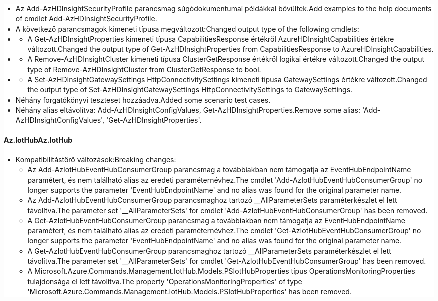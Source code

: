 * <span data-ttu-id="fe2d3-430">Az Add-AzHDInsightSecurityProfile parancsmag súgódokumentumai példákkal bővültek.</span><span class="sxs-lookup"><span data-stu-id="fe2d3-430">Add examples to the help documents of cmdlet Add-AzHDInsightSecurityProfile.</span></span>
* <span data-ttu-id="fe2d3-431">A következő parancsmagok kimeneti típusa megváltozott:</span><span class="sxs-lookup"><span data-stu-id="fe2d3-431">Changed output type of the following cmdlets:</span></span>
*  - <span data-ttu-id="fe2d3-432">A Get-AzHDInsightProperties kimeneti típusa CapabilitiesResponse értékről AzureHDInsightCapabilities értékre változott.</span><span class="sxs-lookup"><span data-stu-id="fe2d3-432">Changed the output type of Get-AzHDInsightProperties from  CapabilitiesResponse to AzureHDInsightCapabilities.</span></span>
*  - <span data-ttu-id="fe2d3-433">A Remove-AzHDInsightCluster kimeneti típusa ClusterGetResponse értékről logikai értékre változott.</span><span class="sxs-lookup"><span data-stu-id="fe2d3-433">Changed the output type of Remove-AzHDInsightCluster from ClusterGetResponse to bool.</span></span>
*  - <span data-ttu-id="fe2d3-434">A Set-AzHDInsightGatewaySettings HttpConnectivitySettings kimeneti típusa GatewaySettings értékre változott.</span><span class="sxs-lookup"><span data-stu-id="fe2d3-434">Changed the output type of Set-AzHDInsightGatewaySettings HttpConnectivitySettings to GatewaySettings.</span></span>
* <span data-ttu-id="fe2d3-435">Néhány forgatókönyvi teszteset hozzáadva.</span><span class="sxs-lookup"><span data-stu-id="fe2d3-435">Added some scenario test cases.</span></span>
* <span data-ttu-id="fe2d3-436">Néhány alias eltávolítva: Add-AzHDInsightConfigValues, Get-AzHDInsightProperties.</span><span class="sxs-lookup"><span data-stu-id="fe2d3-436">Remove some alias: 'Add-AzHDInsightConfigValues', 'Get-AzHDInsightProperties'.</span></span>

#### <a name="aziothub"></a><span data-ttu-id="fe2d3-437">Az.IotHub</span><span class="sxs-lookup"><span data-stu-id="fe2d3-437">Az.IotHub</span></span>
* <span data-ttu-id="fe2d3-438">Kompatibilitástörő változások:</span><span class="sxs-lookup"><span data-stu-id="fe2d3-438">Breaking changes:</span></span>
    - <span data-ttu-id="fe2d3-439">Az Add-AzIotHubEventHubConsumerGroup parancsmag a továbbiakban nem támogatja az EventHubEndpointName paramétert, és nem található alias az eredeti paraméternévhez.</span><span class="sxs-lookup"><span data-stu-id="fe2d3-439">The cmdlet 'Add-AzIotHubEventHubConsumerGroup' no longer supports the parameter 'EventHubEndpointName' and no alias was found for the original parameter name.</span></span>
    - <span data-ttu-id="fe2d3-440">Az Add-AzIotHubEventHubConsumerGroup parancsmaghoz tartozó __AllParameterSets paraméterkészlet el lett távolítva.</span><span class="sxs-lookup"><span data-stu-id="fe2d3-440">The parameter set '__AllParameterSets' for cmdlet 'Add-AzIotHubEventHubConsumerGroup' has been removed.</span></span>
    - <span data-ttu-id="fe2d3-441">A Get-AzIotHubEventHubConsumerGroup parancsmag a továbbiakban nem támogatja az EventHubEndpointName paramétert, és nem található alias az eredeti paraméternévhez.</span><span class="sxs-lookup"><span data-stu-id="fe2d3-441">The cmdlet 'Get-AzIotHubEventHubConsumerGroup' no longer supports the parameter 'EventHubEndpointName' and no alias was found for the original parameter name.</span></span>
    - <span data-ttu-id="fe2d3-442">A Get-AzIotHubEventHubConsumerGroup parancsmaghoz tartozó __AllParameterSets paraméterkészlet el lett távolítva.</span><span class="sxs-lookup"><span data-stu-id="fe2d3-442">The parameter set '__AllParameterSets' for cmdlet 'Get-AzIotHubEventHubConsumerGroup' has been removed.</span></span>
    - <span data-ttu-id="fe2d3-443">A Microsoft.Azure.Commands.Management.IotHub.Models.PSIotHubProperties típus OperationsMonitoringProperties tulajdonsága el lett távolítva.</span><span class="sxs-lookup"><span data-stu-id="fe2d3-443">The property 'OperationsMonitoringProperties' of type 'Microsoft.Azure.Commands.Management.IotHub.Models.PSIotHubProperties' has been removed.</span></span>
